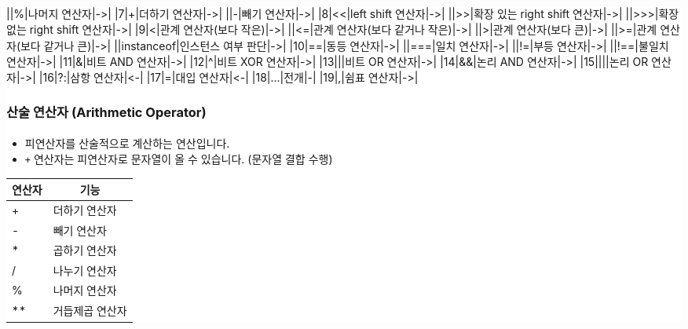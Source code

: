 ||%|나머지 연산자|->|
|7|+|더하기 연산자|->|
||-|빼기 연산자|->|
|8|<<|left shift 연산자|->|
||>>|확장 있는 right shift 연산자|->|
||>>>|확장 없는 right shift 연산자|->|
|9|<|관계 연산자(보다 작은)|->|
||<=|관계 연산자(보다 같거나 작은)|->|
||>|관계 연산자(보다 큰)|->|
||>=|관계 연산자(보다 같거나 큰)|->|
||instanceof|인스턴스 여부 판단|->|
|10|\=\=|동등 연산자|->|
||\=\=\=|일치 연산자|->|
||!=|부등 연산자|->|
||!\=\=|불일치 연산자|->|
|11|&|비트 AND 연산자|->|
|12|^|비트 XOR 연산자|->|
|13|\||비트 OR 연산자|->|
|14|&&|논리 AND 연산자|->|
|15|\|\||논리 OR 연산자|->|
|16|?:|삼항 연산자|<-|
|17|=|대입 연산자|<-|
|18|...|전개|-|
|19|,|쉼표 연산자|->|

### 산술 연산자 (Arithmetic Operator)
- 피연산자를 산술적으로 계산하는 연산입니다.
- `+` 연산자는 피연산자로 문자열이 올 수 있습니다. (문자열 결합 수행)

|연산자|기능|
|---|---|
|+|더하기 연산자|
|-|빼기 연산자|
|\*|곱하기 연산자|
|/|나누기 연산자|
|%|나머지 연산자|
|\*\*|거듭제곱 연산자|
